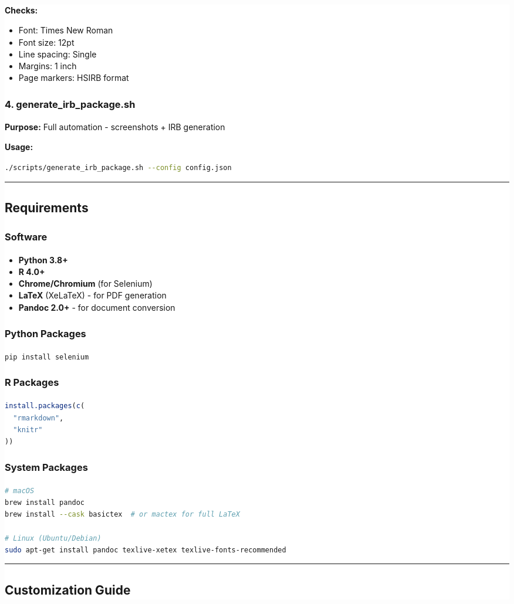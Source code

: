 **Checks:**
- Font: Times New Roman
- Font size: 12pt
- Line spacing: Single
- Margins: 1 inch
- Page markers: HSIRB format

### 4. generate_irb_package.sh

**Purpose:** Full automation - screenshots + IRB generation

**Usage:**
```bash
./scripts/generate_irb_package.sh --config config.json
```

---

## Requirements

### Software
- **Python 3.8+**
- **R 4.0+**
- **Chrome/Chromium** (for Selenium)
- **LaTeX** (XeLaTeX) - for PDF generation
- **Pandoc 2.0+** - for document conversion

### Python Packages
```bash
pip install selenium
```

### R Packages
```R
install.packages(c(
  "rmarkdown",
  "knitr"
))
```

### System Packages
```bash
# macOS
brew install pandoc
brew install --cask basictex  # or mactex for full LaTeX

# Linux (Ubuntu/Debian)
sudo apt-get install pandoc texlive-xetex texlive-fonts-recommended
```

---

## Customization Guide
